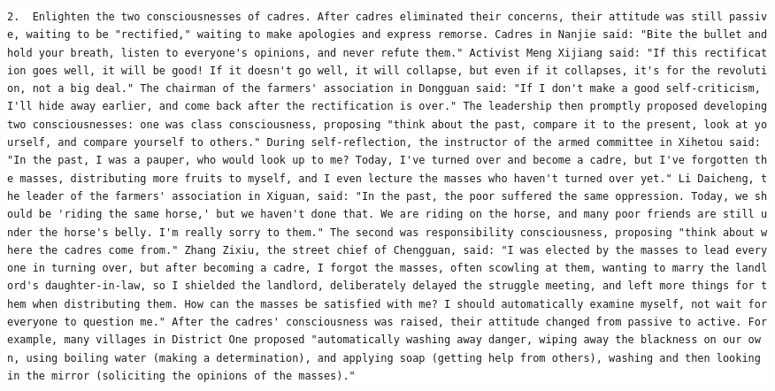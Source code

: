     2.  Enlighten the two consciousnesses of cadres. After cadres eliminated their concerns, their attitude was still passive, waiting to be "rectified," waiting to make apologies and express remorse. Cadres in Nanjie said: "Bite the bullet and hold your breath, listen to everyone's opinions, and never refute them." Activist Meng Xijiang said: "If this rectification goes well, it will be good! If it doesn't go well, it will collapse, but even if it collapses, it's for the revolution, not a big deal." The chairman of the farmers' association in Dongguan said: "If I don't make a good self-criticism, I'll hide away earlier, and come back after the rectification is over." The leadership then promptly proposed developing two consciousnesses: one was class consciousness, proposing "think about the past, compare it to the present, look at yourself, and compare yourself to others." During self-reflection, the instructor of the armed committee in Xihetou said: "In the past, I was a pauper, who would look up to me? Today, I've turned over and become a cadre, but I've forgotten the masses, distributing more fruits to myself, and I even lecture the masses who haven't turned over yet." Li Daicheng, the leader of the farmers' association in Xiguan, said: "In the past, the poor suffered the same oppression. Today, we should be 'riding the same horse,' but we haven't done that. We are riding on the horse, and many poor friends are still under the horse's belly. I'm really sorry to them." The second was responsibility consciousness, proposing "think about where the cadres come from." Zhang Zixiu, the street chief of Chengguan, said: "I was elected by the masses to lead everyone in turning over, but after becoming a cadre, I forgot the masses, often scowling at them, wanting to marry the landlord's daughter-in-law, so I shielded the landlord, deliberately delayed the struggle meeting, and left more things for them when distributing them. How can the masses be satisfied with me? I should automatically examine myself, not wait for everyone to question me." After the cadres' consciousness was raised, their attitude changed from passive to active. For example, many villages in District One proposed "automatically washing away danger, wiping away the blackness on our own, using boiling water (making a determination), and applying soap (getting help from others), washing and then looking in the mirror (soliciting the opinions of the masses)."
